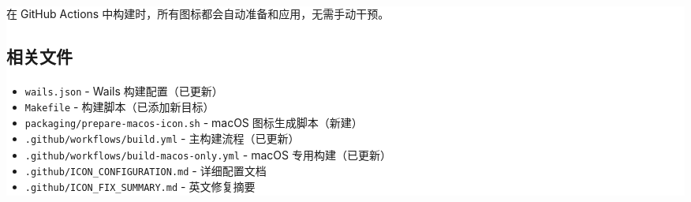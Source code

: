 在 GitHub Actions 中构建时，所有图标都会自动准备和应用，无需手动干预。

## 相关文件

- `wails.json` - Wails 构建配置（已更新）
- `Makefile` - 构建脚本（已添加新目标）
- `packaging/prepare-macos-icon.sh` - macOS 图标生成脚本（新建）
- `.github/workflows/build.yml` - 主构建流程（已更新）
- `.github/workflows/build-macos-only.yml` - macOS 专用构建（已更新）
- `.github/ICON_CONFIGURATION.md` - 详细配置文档
- `.github/ICON_FIX_SUMMARY.md` - 英文修复摘要

